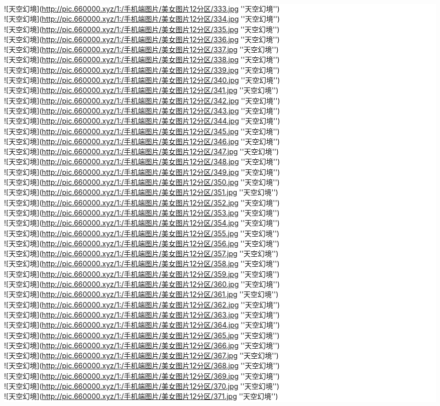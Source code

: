 ![天空幻境](http://pic.660000.xyz/1:/手机端图片/美女图片12分区/333.jpg ''天空幻境'') <br>
![天空幻境](http://pic.660000.xyz/1:/手机端图片/美女图片12分区/334.jpg ''天空幻境'') <br>
![天空幻境](http://pic.660000.xyz/1:/手机端图片/美女图片12分区/335.jpg ''天空幻境'') <br>
![天空幻境](http://pic.660000.xyz/1:/手机端图片/美女图片12分区/336.jpg ''天空幻境'') <br>
![天空幻境](http://pic.660000.xyz/1:/手机端图片/美女图片12分区/337.jpg ''天空幻境'') <br>
![天空幻境](http://pic.660000.xyz/1:/手机端图片/美女图片12分区/338.jpg ''天空幻境'') <br>
![天空幻境](http://pic.660000.xyz/1:/手机端图片/美女图片12分区/339.jpg ''天空幻境'') <br>
![天空幻境](http://pic.660000.xyz/1:/手机端图片/美女图片12分区/340.jpg ''天空幻境'') <br>
![天空幻境](http://pic.660000.xyz/1:/手机端图片/美女图片12分区/341.jpg ''天空幻境'') <br>
![天空幻境](http://pic.660000.xyz/1:/手机端图片/美女图片12分区/342.jpg ''天空幻境'') <br>
![天空幻境](http://pic.660000.xyz/1:/手机端图片/美女图片12分区/343.jpg ''天空幻境'') <br>
![天空幻境](http://pic.660000.xyz/1:/手机端图片/美女图片12分区/344.jpg ''天空幻境'') <br>
![天空幻境](http://pic.660000.xyz/1:/手机端图片/美女图片12分区/345.jpg ''天空幻境'') <br>
![天空幻境](http://pic.660000.xyz/1:/手机端图片/美女图片12分区/346.jpg ''天空幻境'') <br>
![天空幻境](http://pic.660000.xyz/1:/手机端图片/美女图片12分区/347.jpg ''天空幻境'') <br>
![天空幻境](http://pic.660000.xyz/1:/手机端图片/美女图片12分区/348.jpg ''天空幻境'') <br>
![天空幻境](http://pic.660000.xyz/1:/手机端图片/美女图片12分区/349.jpg ''天空幻境'') <br>
![天空幻境](http://pic.660000.xyz/1:/手机端图片/美女图片12分区/350.jpg ''天空幻境'') <br>
![天空幻境](http://pic.660000.xyz/1:/手机端图片/美女图片12分区/351.jpg ''天空幻境'') <br>
![天空幻境](http://pic.660000.xyz/1:/手机端图片/美女图片12分区/352.jpg ''天空幻境'') <br>
![天空幻境](http://pic.660000.xyz/1:/手机端图片/美女图片12分区/353.jpg ''天空幻境'') <br>
![天空幻境](http://pic.660000.xyz/1:/手机端图片/美女图片12分区/354.jpg ''天空幻境'') <br>
![天空幻境](http://pic.660000.xyz/1:/手机端图片/美女图片12分区/355.jpg ''天空幻境'') <br>
![天空幻境](http://pic.660000.xyz/1:/手机端图片/美女图片12分区/356.jpg ''天空幻境'') <br>
![天空幻境](http://pic.660000.xyz/1:/手机端图片/美女图片12分区/357.jpg ''天空幻境'') <br>
![天空幻境](http://pic.660000.xyz/1:/手机端图片/美女图片12分区/358.jpg ''天空幻境'') <br>
![天空幻境](http://pic.660000.xyz/1:/手机端图片/美女图片12分区/359.jpg ''天空幻境'') <br>
![天空幻境](http://pic.660000.xyz/1:/手机端图片/美女图片12分区/360.jpg ''天空幻境'') <br>
![天空幻境](http://pic.660000.xyz/1:/手机端图片/美女图片12分区/361.jpg ''天空幻境'') <br>
![天空幻境](http://pic.660000.xyz/1:/手机端图片/美女图片12分区/362.jpg ''天空幻境'') <br>
![天空幻境](http://pic.660000.xyz/1:/手机端图片/美女图片12分区/363.jpg ''天空幻境'') <br>
![天空幻境](http://pic.660000.xyz/1:/手机端图片/美女图片12分区/364.jpg ''天空幻境'') <br>
![天空幻境](http://pic.660000.xyz/1:/手机端图片/美女图片12分区/365.jpg ''天空幻境'') <br>
![天空幻境](http://pic.660000.xyz/1:/手机端图片/美女图片12分区/366.jpg ''天空幻境'') <br>
![天空幻境](http://pic.660000.xyz/1:/手机端图片/美女图片12分区/367.jpg ''天空幻境'') <br>
![天空幻境](http://pic.660000.xyz/1:/手机端图片/美女图片12分区/368.jpg ''天空幻境'') <br>
![天空幻境](http://pic.660000.xyz/1:/手机端图片/美女图片12分区/369.jpg ''天空幻境'') <br>
![天空幻境](http://pic.660000.xyz/1:/手机端图片/美女图片12分区/370.jpg ''天空幻境'') <br>
![天空幻境](http://pic.660000.xyz/1:/手机端图片/美女图片12分区/371.jpg ''天空幻境'') <br>